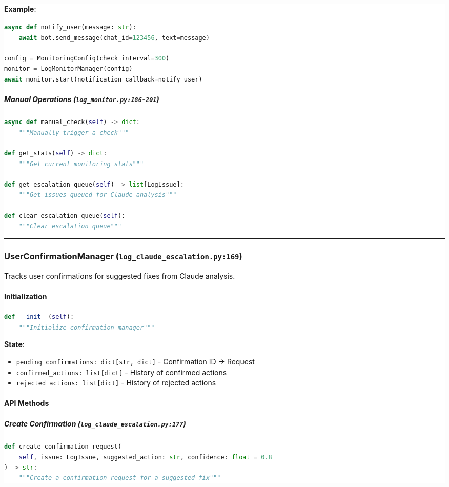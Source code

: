 **Example**:
```python
async def notify_user(message: str):
    await bot.send_message(chat_id=123456, text=message)

config = MonitoringConfig(check_interval=300)
monitor = LogMonitorManager(config)
await monitor.start(notification_callback=notify_user)
```

##### Manual Operations (`log_monitor.py:186-201`)

```python
async def manual_check(self) -> dict:
    """Manually trigger a check"""

def get_stats(self) -> dict:
    """Get current monitoring stats"""

def get_escalation_queue(self) -> list[LogIssue]:
    """Get issues queued for Claude analysis"""

def clear_escalation_queue(self):
    """Clear escalation queue"""
```

---

### UserConfirmationManager (`log_claude_escalation.py:169`)

Tracks user confirmations for suggested fixes from Claude analysis.

#### Initialization

```python
def __init__(self):
    """Initialize confirmation manager"""
```

**State**:
- `pending_confirmations: dict[str, dict]` - Confirmation ID → Request
- `confirmed_actions: list[dict]` - History of confirmed actions
- `rejected_actions: list[dict]` - History of rejected actions

#### API Methods

##### Create Confirmation (`log_claude_escalation.py:177`)

```python
def create_confirmation_request(
    self, issue: LogIssue, suggested_action: str, confidence: float = 0.8
) -> str:
    """Create a confirmation request for a suggested fix"""
```
